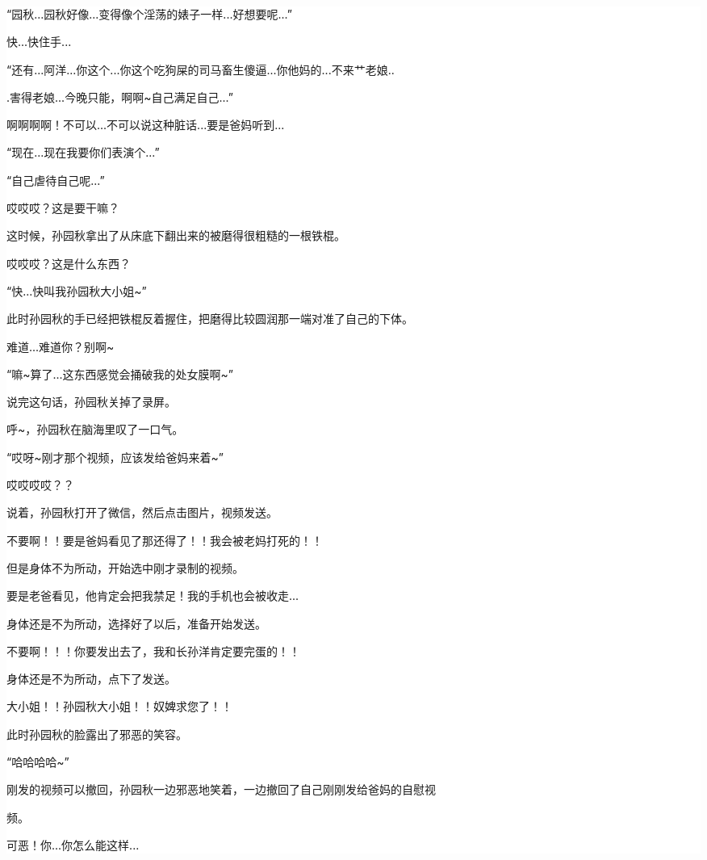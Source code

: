 “园秋...园秋好像...变得像个淫荡的婊子一样...好想要呢...”

快...快住手...

“还有...阿洋...你这个...你这个吃狗屎的司马畜生傻逼...你他妈的...不来艹老娘..

.害得老娘...今晚只能，啊啊~自己满足自己...”

啊啊啊啊！不可以...不可以说这种脏话...要是爸妈听到...

“现在...现在我要你们表演个...”

“自己虐待自己呢...”

哎哎哎？这是要干嘛？

这时候，孙园秋拿出了从床底下翻出来的被磨得很粗糙的一根铁棍。

哎哎哎？这是什么东西？

“快...快叫我孙园秋大小姐~”

此时孙园秋的手已经把铁棍反着握住，把磨得比较圆润那一端对准了自己的下体。

难道...难道你？别啊~

“嘛~算了...这东西感觉会捅破我的处女膜啊~”

说完这句话，孙园秋关掉了录屏。

呼~，孙园秋在脑海里叹了一口气。

“哎呀~刚才那个视频，应该发给爸妈来着~”

哎哎哎哎？？

说着，孙园秋打开了微信，然后点击图片，视频发送。

不要啊！！要是爸妈看见了那还得了！！我会被老妈打死的！！

但是身体不为所动，开始选中刚才录制的视频。

要是老爸看见，他肯定会把我禁足！我的手机也会被收走...

身体还是不为所动，选择好了以后，准备开始发送。

不要啊！！！你要发出去了，我和长孙洋肯定要完蛋的！！

身体还是不为所动，点下了发送。

大小姐！！孙园秋大小姐！！奴婢求您了！！

此时孙园秋的脸露出了邪恶的笑容。







“哈哈哈哈~”

刚发的视频可以撤回，孙园秋一边邪恶地笑着，一边撤回了自己刚刚发给爸妈的自慰视

频。

可恶！你...你怎么能这样...
